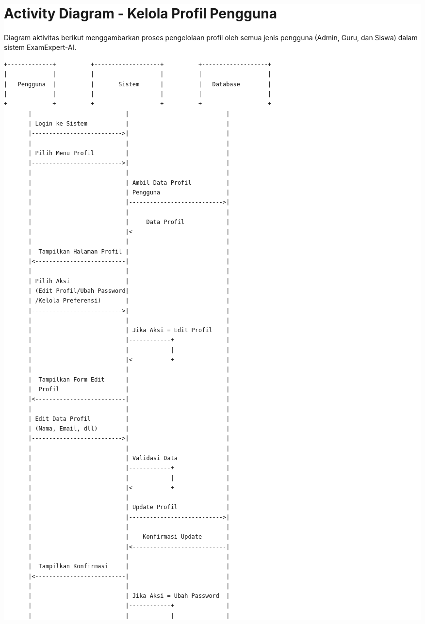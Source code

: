 # Activity Diagram - Kelola Profil Pengguna

Diagram aktivitas berikut menggambarkan proses pengelolaan profil oleh semua jenis pengguna (Admin, Guru, dan Siswa) dalam sistem ExamExpert-AI.

```
+-------------+          +-------------------+          +-------------------+
|             |          |                   |          |                   |
|   Pengguna  |          |       Sistem      |          |   Database        |
|             |          |                   |          |                   |
+-------------+          +-------------------+          +-------------------+
       |                           |                            |
       | Login ke Sistem           |                            |
       |-------------------------->|                            |
       |                           |                            |
       | Pilih Menu Profil         |                            |
       |-------------------------->|                            |
       |                           |                            |
       |                           | Ambil Data Profil          |
       |                           | Pengguna                   |
       |                           |--------------------------->|
       |                           |                            |
       |                           |     Data Profil            |
       |                           |<---------------------------|
       |                           |                            |
       |  Tampilkan Halaman Profil |                            |
       |<--------------------------|                            |
       |                           |                            |
       | Pilih Aksi                |                            |
       | (Edit Profil/Ubah Password|                            |
       | /Kelola Preferensi)       |                            |
       |-------------------------->|                            |
       |                           |                            |
       |                           | Jika Aksi = Edit Profil    |
       |                           |------------+               |
       |                           |            |               |
       |                           |<-----------+               |
       |                           |                            |
       |  Tampilkan Form Edit      |                            |
       |  Profil                   |                            |
       |<--------------------------|                            |
       |                           |                            |
       | Edit Data Profil          |                            |
       | (Nama, Email, dll)        |                            |
       |-------------------------->|                            |
       |                           |                            |
       |                           | Validasi Data              |
       |                           |------------+               |
       |                           |            |               |
       |                           |<-----------+               |
       |                           |                            |
       |                           | Update Profil              |
       |                           |--------------------------->|
       |                           |                            |
       |                           |    Konfirmasi Update       |
       |                           |<---------------------------|
       |                           |                            |
       |  Tampilkan Konfirmasi     |                            |
       |<--------------------------|                            |
       |                           |                            |
       |                           | Jika Aksi = Ubah Password  |
       |                           |------------+               |
       |                           |            |               |
```